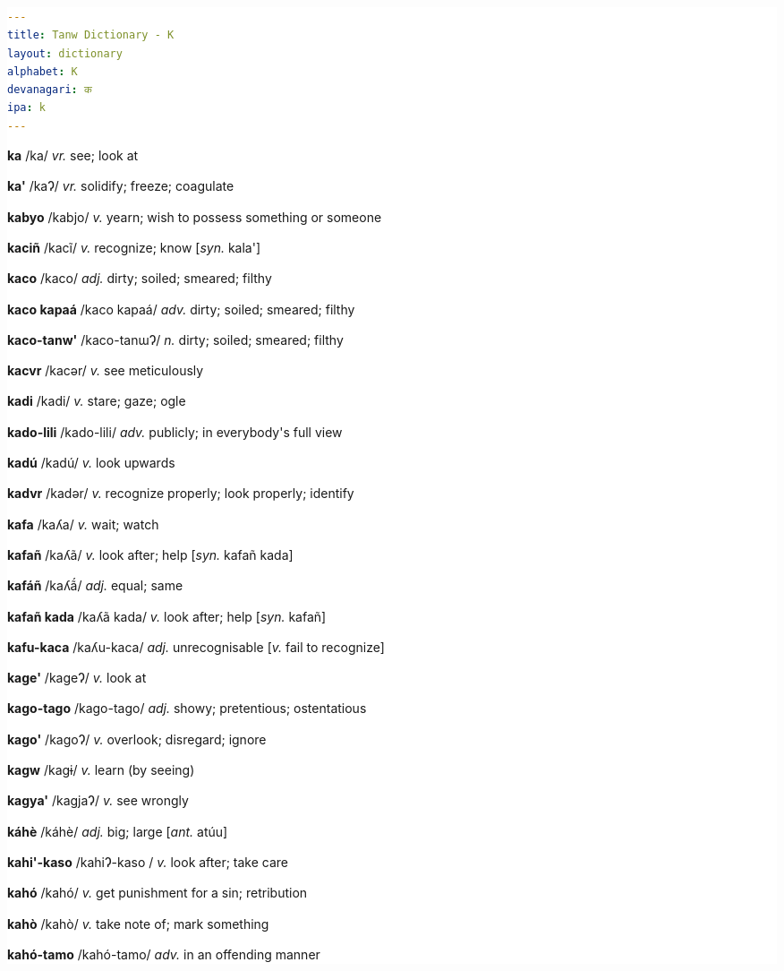 ```yaml
---
title: Tanw Dictionary - K
layout: dictionary
alphabet: K
devanagari: क
ipa: k
---
```


__ka__ /ka/	_vr._	see; look at		

__ka'__	/kaɁ/ _vr._	solidify; freeze; coagulate		

__kabyo__	/kabjo/ _v._	yearn; wish to possess something or someone		

__kaciñ__	/kacĩ/ _v._	recognize; know	[_syn._	kala']

__kaco__	/kaco/ _adj._	dirty; soiled; smeared; filthy		

__kaco kapaá__	/kaco kapaá/ _adv._	dirty; soiled; smeared; filthy	

__kaco-tanw'__	/kaco-tanɯɁ/ _n._	dirty; soiled; smeared; filthy		

__kacvr__	/kacǝr/ _v._	see meticulously		

__kadi__ /kadi/	_v._	stare; gaze; ogle		

__kado-lili__	/kado-lili/ _adv._	publicly; in everybody's full view	

__kadú__ /kadú/	_v._	look upwards		

__kadvr__	/kadǝr/ _v._	recognize properly; look properly; identify	

__kafa__	/kaʎa/ _v._	wait; watch		

__kafañ__	/kaʎã/ _v._	look after; help	[_syn._	kafañ kada]

__kafáñ__	/kaʎã́/ _adj._	equal; same		

__kafañ kada__	/kaʎã kada/ _v._	look after; help	[_syn._	kafañ]

__kafu-kaca__	/kaʎu-kaca/ _adj._	unrecognisable	[_v._	fail to recognize]

__kage'__	/kageɁ/ _v._	look at		

__kago-tago__	/kago-tago/ _adj._	showy; pretentious; ostentatious 	

__kago'__	/kagoɁ/ _v._	overlook; disregard; ignore		

__kagw__	/kagɨ/ _v._	learn (by seeing)		

__kagya'__	/kagjaɁ/ _v._	see wrongly		

__káhè__	/káhè/ _adj._	big; large	[_ant._	atúu]

__kahi'-kaso__	/kahiɁ-kaso / _v._	look after; take care		

__kahó__	/kahó/ _v._	get punishment for a sin; retribution	

__kahò__	/kahò/ _v._	take note of; mark something		

__kahó-tamo__	/kahó-tamo/ _adv._	in an offending manner	
